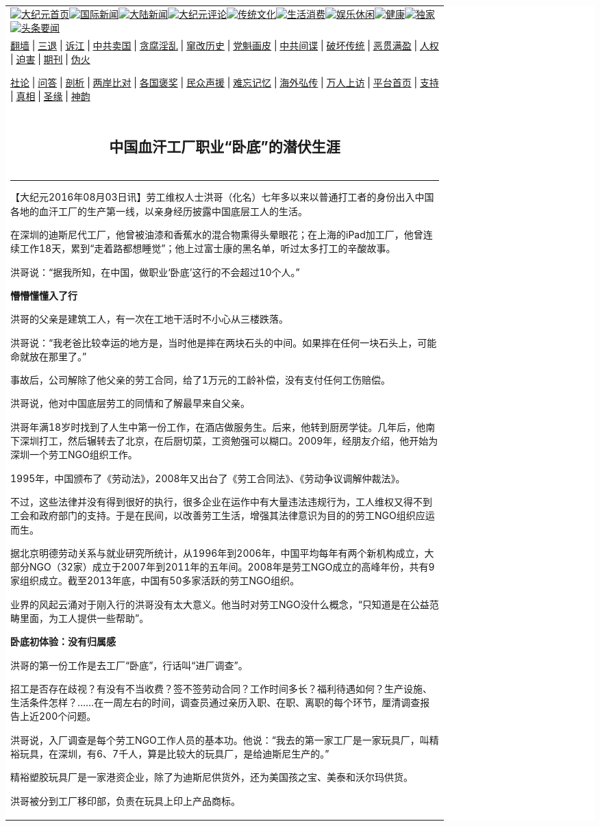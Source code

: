 <a name="1" id="1" target="_blank"></a><span id="1"></span>
<table align=center border="0"><tr><td colspan="2" VALIGN=TOP><a href="https://github.com/19920513/djy/blob/master/gb/nf1351518.md#1"><img src="https://raw.githubusercontent.com/19920513/www/master/t/djy/1.jpg" title="大纪元首页" alt="大纪元首页"></a><a href="https://github.com/19920513/djy/blob/master/gb/n24hr.md#1"><img src="https://raw.githubusercontent.com/19920513/www/master/t/djy/3.jpg" title="国际新闻" alt="国际新闻"></a><a href="https://github.com/19920513/djy/blob/master/gb/nsc413.md#1"><img src="https://raw.githubusercontent.com/19920513/www/master/t/djy/4.jpg" title="大陆新闻" alt="大陆新闻"></a><a href="https://github.com/19920513/djy/blob/master/gb/news392.md#1"><img src="https://raw.githubusercontent.com/19920513/www/master/t/djy/5.jpg" title="大纪元评论" alt="大纪元评论"></a><a href="https://github.com/19920513/djy/blob/master/gb/news2007.md#1"><img src="https://raw.githubusercontent.com/19920513/www/master/t/djy/6.jpg" title="传统文化" alt="传统文化"></a><a href="https://github.com/19920513/djy/blob/master/gb/news2008.md#1"><img src="https://raw.githubusercontent.com/19920513/www/master/t/djy/7.jpg" title="生活消费" alt="生活消费"></a><a href="https://github.com/19920513/djy/blob/master/gb/ncyule.md#1"><img src="https://raw.githubusercontent.com/19920513/www/master/t/djy/8.jpg" title="娱乐休闲" alt="娱乐休闲"></a><a href="https://github.com/19920513/djy/blob/master/gb/nsc1002.md#1"><img src="https://raw.githubusercontent.com/19920513/www/master/t/djy/9.jpg" title="健康" alt="健康"></a><a href="https://github.com/19920513/djy/blob/master/gb/nf6092.md#1"><img src="https://raw.githubusercontent.com/19920513/www/master/t/djy/10a.jpg" title="独家" alt="独家"></a><a href="https://github.com/19920513/djy/blob/master/gb/nf4514.md#1"><img src="https://raw.githubusercontent.com/19920513/www/master/t/djy/12a.jpg" title="头条要闻" alt="头条要闻"></a></td></tr>
<tr><td colspan="2" VALIGN=TOP><a target="_blank" href="https://github.com/19920513/www/blob/master/README.md?zsrh#1">翻墙</a> | <a target="_blank" href="https://github.com/19920513/djy/blob/master/gb/nf5657.md#1">三退</a> | <a target="_blank" href="https://github.com/19920513/djy/blob/master/gb/nf6124.md#1">诉江</a> | <a target="_blank" href="https://github.com/19920513/djy/blob/master/gb/nf1176117.md#1">中共卖国</a> | <a target="_blank" href="https://github.com/19920513/djy/blob/master/gb/nf5773.md#1">贪腐淫乱</a> | <a target="_blank" href="https://github.com/19920513/djy/blob/master/gb/nf1176115.md#1">窜改历史</a> | <a target="_blank" href="https://github.com/19920513/djy/blob/master/gb/nf1176107.md#1">党魁画皮</a> | <a target="_blank" href="https://github.com/19920513/djy/blob/master/gb/nf1320400.md#1">中共间谍</a> | <a target="_blank" href="https://github.com/19920513/djy/blob/master/gb/nf1176114.md#1">破坏传统</a> | <a target="_blank" href="https://github.com/19920513/ntdtv/blob/master/gb/prog447_1.md#1">恶贯满盈</a> | <a target="_blank" href="https://github.com/19920513/djy/blob/master/gb/ncid278.md#1">人权</a> | <a target="_blank" href="https://github.com/19920513/djy/blob/master/gb/nf1176111.md#1">迫害</a> | <a target="_blank" href="https://gitlab.com/szzdlab/mh-qikan/blob/master/README.md#1">期刊</a> | <a target="_blank" href="https://github.com/19920513/djy/blob/master/gb/nf5562.md#1">伪火</a></p><p><a target="_blank" href="https://github.com/19920513/djy/blob/master/gb/9p.md#1">社论</a> | <a target="_blank" href="https://github.com/19920513/djy/blob/master/gb/nf4378.md#1">问答</a> | <a target="_blank" href="https://github.com/19920513/djy/blob/master/gb/nf5792.md#1">剖析</a> | <a target="_blank" href="https://github.com/19920513/djy/blob/master/gb/nf5735.md#1">两岸比对</a> | <a target="_blank" href="https://github.com/19920513/djy/blob/master/gb/nf6119.md#1">各国褒奖</a> | <a target="_blank" href="https://github.com/19920513/djy/blob/master/gb/nf6120.md#1">民众声援</a> | <a target="_blank" href="https://github.com/19920513/djy/blob/master/gb/nf1188594.md#1">难忘记忆</a> | <a target="_blank" href="https://github.com/19920513/djy/blob/master/gb/nf3180.md#1">海外弘传</a> | <a target="_blank" href="https://github.com/19920513/djy/blob/master/gb/nf5410.md#1">万人上访</a> | <a target="_blank" href="https://github.com/19920513/www/blob/master/README.md?zsrh#1">平台首页</a> | <a target="_blank" href="https://github.com/19920513/djy/blob/master/gb/nf4386.md#1">支持</a> | <a target="_blank" href="https://github.com/19920513/djy/blob/master/gb/nf4389.md#1">真相</a> | <a target="_blank" href="https://github.com/19920513/djy/blob/master/gb/nf5790.md#1">圣缘</a> | <a target="_blank" href="https://github.com/19920513/djy/blob/master/gb/nf4786.md#1">神韵</a></td></tr>
<tr><td VALIGN=TOP width="626"><h2 align=center>中国血汗工厂职业“卧底”的潜伏生涯</h2>
<h6></h6>
<hr>
	<p>【大纪元2016年08月03日讯】劳工维权人士洪哥（化名）七年多以来以普通打工者的身份出入中国各地的血汗工厂的生产第一线，以亲身经历披露中国底层工人的生活。</p>
<p>在深圳的迪斯尼代工厂，他曾被油漆和香蕉水的混合物熏得头晕眼花；在上海的iPad加工厂，他曾连续工作18天，累到“走着路都想睡觉”；他上过富士康的黑名单，听过太多打工的辛酸故事。</p>
<p>洪哥说：“据我所知，在中国，做职业‘卧底’这行的不会超过10个人。”</p>
<p><strong>懵懵懂懂入了行</strong></p>
<p>洪哥的父亲是建筑工人，有一次在工地干活时不小心从三楼跌落。</p>
<p>洪哥说：“我老爸比较幸运的地方是，当时他是摔在两块石头的中间。如果摔在任何一块石头上，可能命就放在那里了。”</p>
<p>事故后，公司解除了他父亲的劳工合同，给了1万元的工龄补偿，没有支付任何工伤赔偿。</p>
<p>洪哥说，他对中国底层劳工的同情和了解最早来自父亲。</p>
<p>洪哥年满18岁时找到了人生中第一份工作，在酒店做服务生。后来，他转到厨房学徒。几年后，他南下深圳打工，然后辗转去了北京，在后厨切菜，工资勉强可以糊口。2009年，经朋友介绍，他开始为深圳一个劳工NGO组织工作。</p>
<p>1995年，中国颁布了《劳动法》，2008年又出台了《劳工合同法》、《劳动争议调解仲裁法》。</p>
<p>不过，这些法律并没有得到很好的执行，很多企业在运作中有大量违法违规行为，工人维权又得不到工会和政府部门的支持。于是在民间，以改善劳工生活，增强其法律意识为目的的劳工NGO组织应运而生。</p>
<p>据北京明德劳动关系与就业研究所统计，从1996年到2006年，中国平均每年有两个新机构成立，大部分NGO（32家）成立于2007年到2011年的五年间。2008年是劳工NGO成立的高峰年份，共有9家组织成立。截至2013年底，中国有50多家活跃的劳工NGO组织。</p>
<p>业界的风起云涌对于刚入行的洪哥没有太大意义。他当时对劳工NGO没什么概念，“只知道是在公益范畴里面，为工人提供一些帮助”。</p>
<p><strong>卧底初体验：没有归属感</strong></p>
<p>洪哥的第一份工作是去工厂“卧底”，行话叫“进厂调查”。</p>
<p>招工是否存在歧视？有没有不当收费？签不签劳动合同？工作时间多长？福利待遇如何？生产设施、生活条件怎样？……在一周左右的时间，调查员通过亲历入职、在职、离职的每个环节，厘清调查报告上近200个问题。</p>
<p>洪哥说，入厂调查是每个劳工NGO工作人员的基本功。他说：“我去的第一家工厂是一家玩具厂，叫精裕玩具，在深圳，有6、7千人，算是比较大的玩具厂，是给迪斯尼生产的。”</p>
<p>精裕塑胶玩具厂是一家港资企业，除了为迪斯尼供货外，还为美国孩之宝、美泰和沃尔玛供货。</p>
<p>洪哥被分到工厂移印部，负责在玩具上印上产品商标。</p>